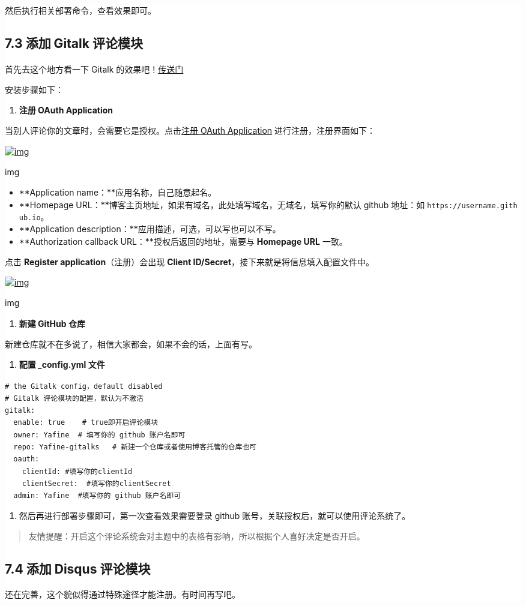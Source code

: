 然后执行相关部署命令，查看效果即可。

## 7.3 添加 Gitalk 评论模块

首先去这个地方看一下 Gitalk 的效果吧！[传送门](https://gitalk.github.io/)

安装步骤如下：

1. **注册 OAuth Application**

当别人评论你的文章时，会需要它是授权。点击[注册 OAuth Application](https://github.com/settings/applications/new) 进行注册，注册界面如下：

[![img](https://cdn.jsdelivr.net/gh/Yafine/Yafine-imgs/images/20200115154248.png)](https://cdn.jsdelivr.net/gh/Yafine/Yafine-imgs/images/20200115154248.png)

img



- **Application name：**应用名称，自己随意起名。
- **Homepage URL：**博客主页地址，如果有域名，此处填写域名，无域名，填写你的默认 github 地址：如 `https://username.github.io`。
- **Application description：**应用描述，可选，可以写也可以不写。
- **Authorization callback URL：**授权后返回的地址，需要与 **Homepage URL** 一致。

点击 **Register application**（注册）会出现 **Client ID/Secret**，接下来就是将信息填入配置文件中。

[![img](https://cdn.jsdelivr.net/gh/Yafine/Yafine-imgs/images/20200115155054.png)](https://cdn.jsdelivr.net/gh/Yafine/Yafine-imgs/images/20200115155054.png)

img



1. **新建 GitHub 仓库**

新建仓库就不在多说了，相信大家都会，如果不会的话，上面有写。

1. **配置 _config.yml 文件**

```
# the Gitalk config，default disabled
# Gitalk 评论模块的配置，默认为不激活
gitalk:
  enable: true    # true即开启评论模块
  owner: Yafine  # 填写你的 github 账户名即可
  repo: Yafine-gitalks   # 新建一个仓库或者使用博客托管的仓库也可
  oauth:
    clientId: #填写你的clientId
    clientSecret:  #填写你的clientSecret
  admin: Yafine  #填写你的 github 账户名即可
```

1. 然后再进行部署步骤即可，第一次查看效果需要登录 github 账号，关联授权后，就可以使用评论系统了。

> 友情提醒：开启这个评论系统会对主题中的表格有影响，所以根据个人喜好决定是否开启。

## 7.4 添加 Disqus 评论模块

还在完善，这个貌似得通过特殊途径才能注册。有时间再写吧。
